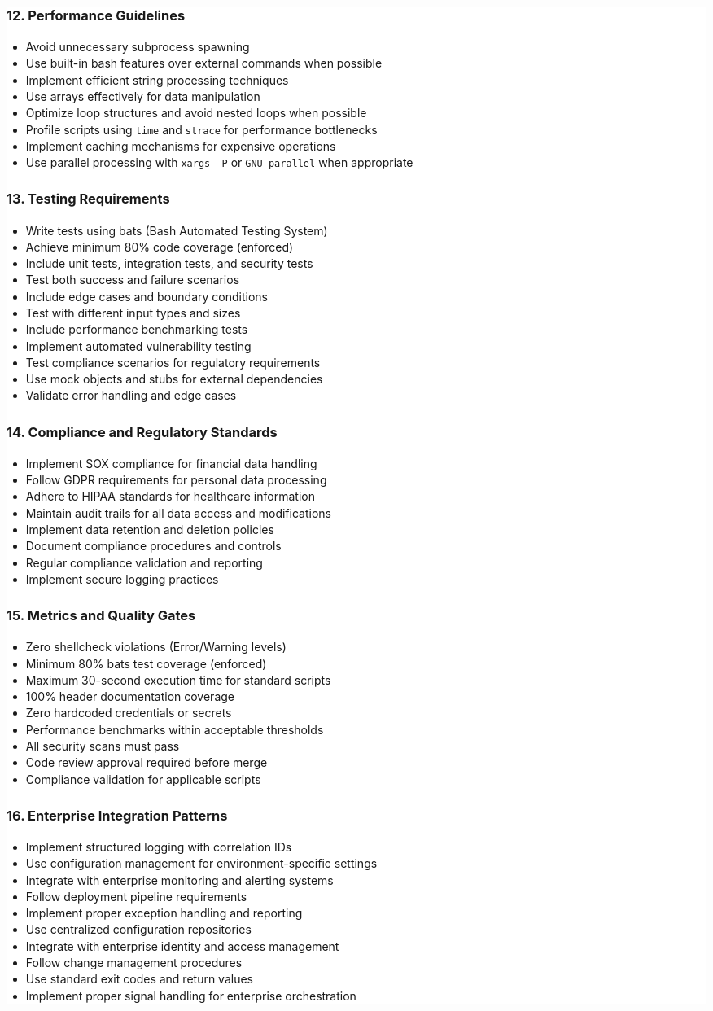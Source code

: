 ### 12. Performance Guidelines
- Avoid unnecessary subprocess spawning
- Use built-in bash features over external commands when possible
- Implement efficient string processing techniques
- Use arrays effectively for data manipulation
- Optimize loop structures and avoid nested loops when possible
- Profile scripts using `time` and `strace` for performance bottlenecks
- Implement caching mechanisms for expensive operations
- Use parallel processing with `xargs -P` or `GNU parallel` when appropriate

### 13. Testing Requirements
- Write tests using bats (Bash Automated Testing System)
- Achieve minimum 80% code coverage (enforced)
- Include unit tests, integration tests, and security tests
- Test both success and failure scenarios
- Include edge cases and boundary conditions
- Test with different input types and sizes
- Include performance benchmarking tests
- Implement automated vulnerability testing
- Test compliance scenarios for regulatory requirements
- Use mock objects and stubs for external dependencies
- Validate error handling and edge cases

### 14. Compliance and Regulatory Standards
- Implement SOX compliance for financial data handling
- Follow GDPR requirements for personal data processing
- Adhere to HIPAA standards for healthcare information
- Maintain audit trails for all data access and modifications
- Implement data retention and deletion policies
- Document compliance procedures and controls
- Regular compliance validation and reporting
- Implement secure logging practices

### 15. Metrics and Quality Gates
- Zero shellcheck violations (Error/Warning levels)
- Minimum 80% bats test coverage (enforced)
- Maximum 30-second execution time for standard scripts
- 100% header documentation coverage
- Zero hardcoded credentials or secrets
- Performance benchmarks within acceptable thresholds
- All security scans must pass
- Code review approval required before merge
- Compliance validation for applicable scripts

### 16. Enterprise Integration Patterns
- Implement structured logging with correlation IDs
- Use configuration management for environment-specific settings
- Integrate with enterprise monitoring and alerting systems
- Follow deployment pipeline requirements
- Implement proper exception handling and reporting
- Use centralized configuration repositories
- Integrate with enterprise identity and access management
- Follow change management procedures
- Use standard exit codes and return values
- Implement proper signal handling for enterprise orchestration
